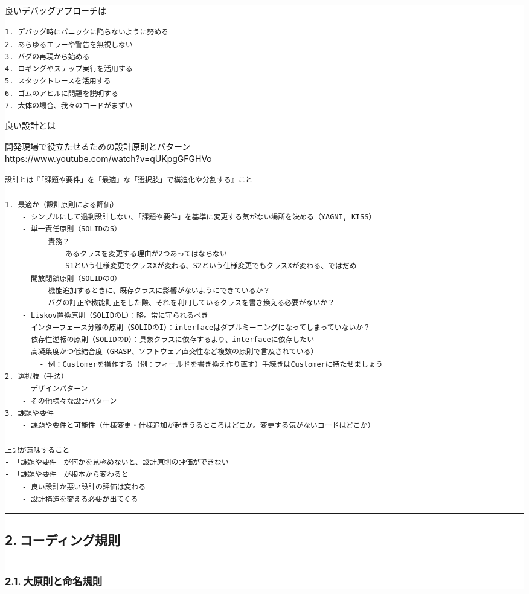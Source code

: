 良いデバッグアプローチは

```text
1. デバッグ時にパニックに陥らないように努める
2. あらゆるエラーや警告を無視しない
3. バグの再現から始める
4. ロギングやステップ実行を活用する
5. スタックトレースを活用する
6. ゴムのアヒルに問題を説明する
7. 大体の場合、我々のコードがまずい
```

良い設計とは

開発現場で役立たせるための設計原則とパターン  
https://www.youtube.com/watch?v=qUKpgGFGHVo

```text
設計とは『「課題や要件」を「最適」な「選択肢」で構造化や分割する』こと

1. 最適か（設計原則による評価）
    - シンプルにして過剰設計しない。「課題や要件」を基準に変更する気がない場所を決める（YAGNI, KISS）
    - 単一責任原則（SOLIDのS）
        - 責務？
            - あるクラスを変更する理由が2つあってはならない
            - S1という仕様変更でクラスXが変わる、S2という仕様変更でもクラスXが変わる、ではだめ
    - 開放閉鎖原則（SOLIDのO）
        - 機能追加するときに、既存クラスに影響がないようにできているか？
        - バグの訂正や機能訂正をした際、それを利用しているクラスを書き換える必要がないか？
    - Liskov置換原則（SOLIDのL）：略。常に守られるべき
    - インターフェース分離の原則（SOLIDのI）：interfaceはダブルミーニングになってしまっていないか？
    - 依存性逆転の原則（SOLIDのD）：具象クラスに依存するより、interfaceに依存したい
    - 高凝集度かつ低結合度（GRASP、ソフトウェア直交性など複数の原則で言及されている）
        - 例：Customerを操作する（例：フィールドを書き換え作り直す）手続きはCustomerに持たせましょう
2. 選択肢（手法）
    - デザインパターン
    - その他様々な設計パターン
3. 課題や要件
    - 課題や要件と可能性（仕様変更・仕様追加が起きうるところはどこか。変更する気がないコードはどこか）

上記が意味すること
- 「課題や要件」が何かを見極めないと、設計原則の評価ができない
- 「課題や要件」が根本から変わると
    - 良い設計か悪い設計の評価は変わる
    - 設計構造を変える必要が出てくる
```

________________________________________
## 2. コーディング規則
________________________________________
### 2.1. 大原則と命名規則
